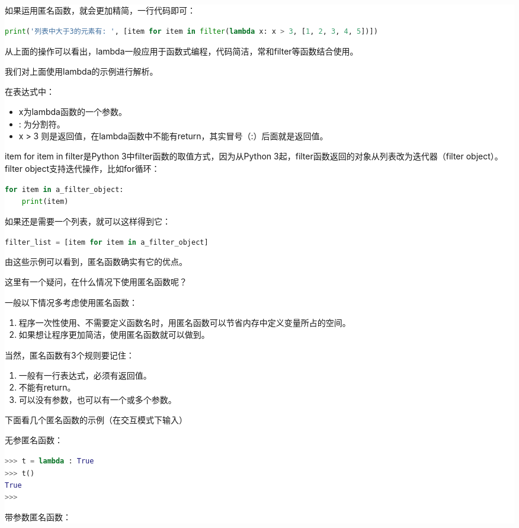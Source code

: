 

如果运用匿名函数，就会更加精简，一行代码即可：

```python
print('列表中大于3的元素有: ', [item for item in filter(lambda x: x > 3, [1, 2, 3, 4, 5])])
```

从上面的操作可以看出，lambda一般应用于函数式编程，代码简洁，常和filter等函数结合使用。



我们对上面使用lambda的示例进行解析。

在表达式中：

- x为lambda函数的一个参数。
- : 为分割符。
- x > 3 则是返回值，在lambda函数中不能有return，其实冒号（:）后面就是返回值。

item for item in filter是Python 3中filter函数的取值方式，因为从Python 3起，filter函数返回的对象从列表改为迭代器（filter object）。filter object支持迭代操作，比如for循环：

```python
for item in a_filter_object:
    print(item)
```

如果还是需要一个列表，就可以这样得到它：

```python
filter_list = [item for item in a_filter_object]
```

由这些示例可以看到，匿名函数确实有它的优点。



这里有一个疑问，在什么情况下使用匿名函数呢？

一般以下情况多考虑使用匿名函数：

1. 程序一次性使用、不需要定义函数名时，用匿名函数可以节省内存中定义变量所占的空间。
2. 如果想让程序更加简洁，使用匿名函数就可以做到。

当然，匿名函数有3个规则要记住：

1. 一般有一行表达式，必须有返回值。
2. 不能有return。
3. 可以没有参数，也可以有一个或多个参数。



下面看几个匿名函数的示例（在交互模式下输入）

无参匿名函数：

```python
>>> t = lambda : True
>>> t()
True
>>> 
```

带参数匿名函数：
